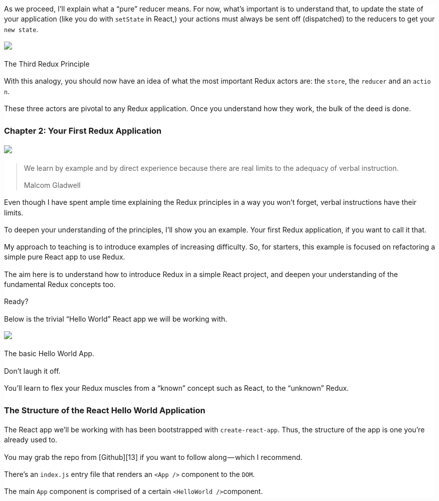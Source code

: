 As we proceed, I’ll explain what a “pure” reducer means. For now, what’s important is to understand that, to update the state of your application (like you do with `setState` in React,) your actions must always be sent off (dispatched) to the reducers to get your `new state`.

![](https://cdn-media-1.freecodecamp.org/images/1*Xa5F3FkCXNVquJVGh13JWg.png)

The Third Redux Principle

With this analogy, you should now have an idea of what the most important Redux actors are: the `store`, the `reducer` and an `action`.

These three actors are pivotal to any Redux application. Once you understand how they work, the bulk of the deed is done.

### Chapter 2: Your First Redux Application

![](https://cdn-media-1.freecodecamp.org/images/1*pk7qqBNInfhHljVqxT_Ffg.png)

> We learn by example and by direct experience because there are real limits to the adequacy of verbal instruction.
>
> Malcom Gladwell

Even though I have spent ample time explaining the Redux principles in a way you won’t forget, verbal instructions have their limits.

To deepen your understanding of the principles, I’ll show you an example. Your first Redux application, if you want to call it that.

My approach to teaching is to introduce examples of increasing difficulty. So, for starters, this example is focused on refactoring a simple pure React app to use Redux.

The aim here is to understand how to introduce Redux in a simple React project, and deepen your understanding of the fundamental Redux concepts too.

Ready?

Below is the trivial “Hello World” React app we will be working with.

![](https://cdn-media-1.freecodecamp.org/images/1*JtIWaDLn7cCkOy_BBItC7w.png)

The basic Hello World App.

Don’t laugh it off.

You’ll learn to flex your Redux muscles from a “known” concept such as React, to the “unknown” Redux.

### The Structure of the React Hello World Application

The React app we’ll be working with has been bootstrapped with `create-react-app`. Thus, the structure of the app is one you’re already used to.

You may grab the repo from [Github][13] if you want to follow along — which I recommend.

There’s an `index.js` entry file that renders an `<App />` component to the `DOM`.

The main `App` component is comprised of a certain `<HelloWorld />`component.
